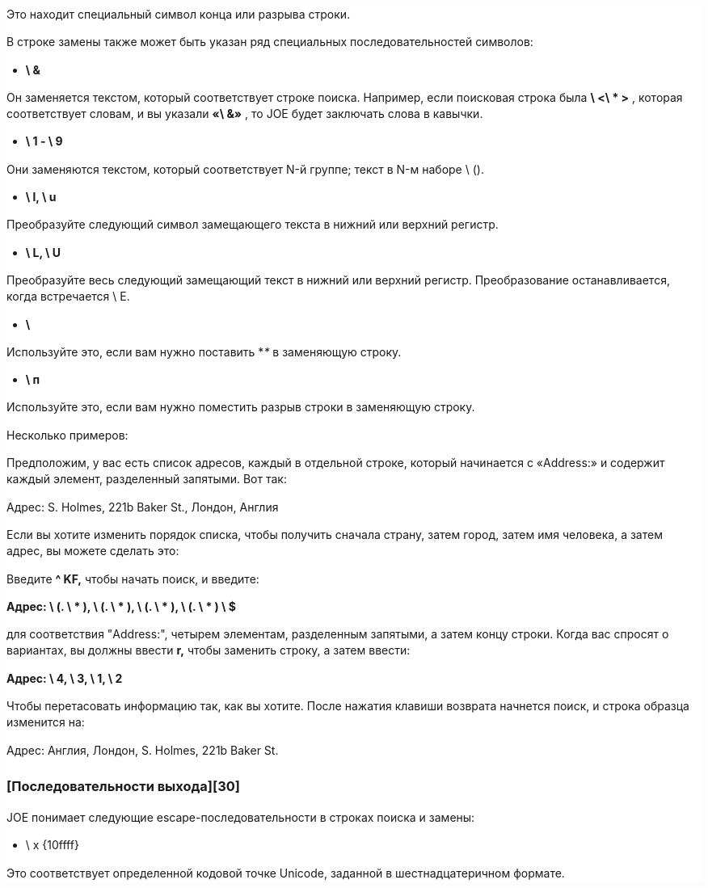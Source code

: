 Это находит специальный символ конца или разрыва строки.

В строке замены также может быть указан ряд специальных последовательностей символов:

* **\ &**

Он заменяется текстом, который соответствует строке поиска. Например, если поисковая строка была **\ <\ * \>** , которая соответствует словам, и вы указали **«\ &»** , то JOE будет заключать слова в кавычки.

* **\ 1 - \ 9**

Они заменяются текстом, который соответствует N-й группе; текст в N-м наборе \ (\).

* **\ l, \ u**

Преобразуйте следующий символ замещающего текста в нижний или верхний регистр.

* **\ L, \ U**

Преобразуйте весь следующий замещающий текст в нижний или верхний регистр. Преобразование останавливается, когда встречается \ E.

* **\\**

Используйте это, если вам нужно поставить **\** в заменяющую строку.

* **\ п**

Используйте это, если вам нужно поместить разрыв строки в заменяющую строку.

Несколько примеров:

Предположим, у вас есть список адресов, каждый в отдельной строке, который начинается с «Address:» и содержит каждый элемент, разделенный запятыми. Вот так:

Адрес: S. Holmes, 221b Baker St., Лондон, Англия

Если вы хотите изменить порядок списка, чтобы получить сначала страну, затем город, затем имя человека, а затем адрес, вы можете сделать это:

Введите **^ KF,** чтобы начать поиск, и введите:

**Адрес: \ (\. \ * \), \ (\. \ * \), \ (\. \ * \), \ (\. \ * \) \ $**

для соответствия "Address:", четырем элементам, разделенным запятыми, а затем концу строки. Когда вас спросят о вариантах, вы должны ввести **r,** чтобы заменить строку, а затем ввести:

**Адрес: \ 4, \ 3, \ 1, \ 2**

Чтобы перетасовать информацию так, как вы хотите. После нажатия клавиши возврата начнется поиск, и строка образца изменится на:

Адрес: Англия, Лондон, S. Holmes, 221b Baker St.

### [Последовательности выхода][30]

JOE понимает следующие escape-последовательности в строках поиска и замены:

* \ x {10ffff}

Это соответствует определенной кодовой точке Unicode, заданной в шестнадцатеричном формате.
